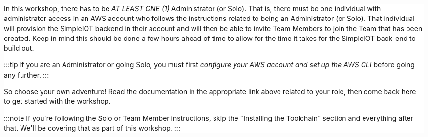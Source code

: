 In this workshop, there has to be *AT LEAST ONE (1)* Administrator (or Solo). That is, there must be one individual with administrator access in an AWS account who follows the instructions related to being an Administrator (or Solo). That individual will provision the SimpleIOT backend in their account and will then be able to invite Team Members to join the Team that has been created. Keep in mind this should be done a few hours ahead of time to allow for the time it takes for the SimpleIOT back-end to build out.

:::tip
If you are an Administrator or going Solo, you must first [*configure your AWS account and set up the AWS CLI*](../../install/account) before going any further. 
:::

So choose your own adventure! Read the documentation in the appropriate link above related to your role, then come back here to get started with the workshop. 

:::note
If you're following the Solo or Team Member instructions, skip the "Installing the Toolchain" section and everything after that. We'll be covering that as part of this workshop.
:::